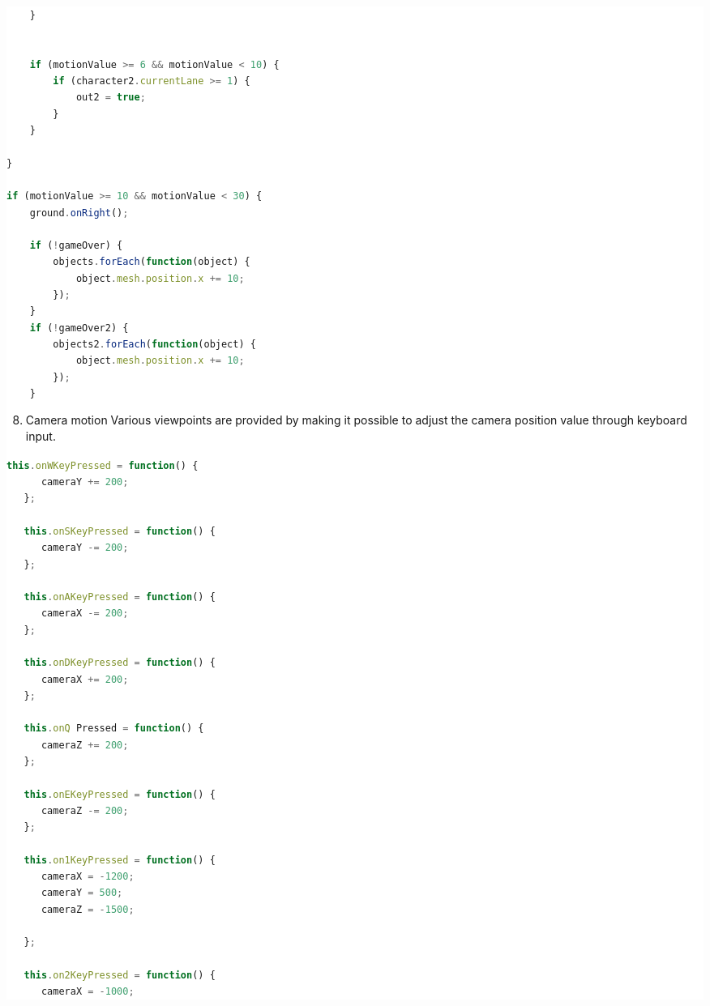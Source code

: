 ``` javascript
	}  
	

	if (motionValue >= 6 && motionValue < 10) {
		if (character2.currentLane >= 1) {
			out2 = true;
		}
	}

}

if (motionValue >= 10 && motionValue < 30) {
	ground.onRight();

	if (!gameOver) {
		objects.forEach(function(object) {
			object.mesh.position.x += 10;
		});
	}
	if (!gameOver2) {
		objects2.forEach(function(object) {
			object.mesh.position.x += 10;
		});
	}

```
8. Camera motion
Various viewpoints are provided by making it possible to adjust the camera position value through keyboard input.
``` javascript
this.onWKeyPressed = function() {
      cameraY += 200;
   };

   this.onSKeyPressed = function() {
      cameraY -= 200;
   };

   this.onAKeyPressed = function() {
      cameraX -= 200;
   };

   this.onDKeyPressed = function() {
      cameraX += 200;
   };

   this.onQ	Pressed = function() {
      cameraZ += 200;
   };

   this.onEKeyPressed = function() {
      cameraZ -= 200;
   };

   this.on1KeyPressed = function() {
      cameraX = -1200;
      cameraY = 500;
      cameraZ = -1500;

   };

   this.on2KeyPressed = function() {
      cameraX = -1000;
```